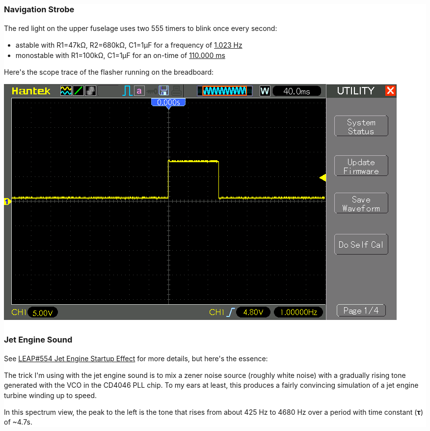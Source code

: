 ### Navigation Strobe

The red light on the upper fuselage uses two 555 timers to blink once every second:

* astable with R1=47kΩ, R2=680kΩ, C1=1µF for a frequency of [1.023 Hz](https://visual555.tardate.com/?mode=astable&r1=47&r2=680&c=1)
* monostable with R1=100kΩ, C1=1µF for an on-time of [110.000 ms](https://visual555.tardate.com/?mode=monostable&r1=100&c=1)

Here's the scope trace of the flasher running on the breadboard:

![scope_nav_strobe](./assets/scope_nav_strobe.gif?raw=true)

### Jet Engine Sound

See [LEAP#554 Jet Engine Startup Effect](../../Audio/AudioEffects/JetEngine) for more details, but here's the essence:

The trick I'm using with the jet engine sound is to mix a zener noise source (roughly white noise)
with a gradually rising tone generated with the VCO in the CD4046 PLL chip.
To my ears at least, this produces a fairly convincing simulation of a jet engine turbine winding up to speed.

In this spectrum view, the peak to the left is the tone that rises from about 425 Hz to 4680 Hz over a period with time constant (𝛕) of ~4.7s.
